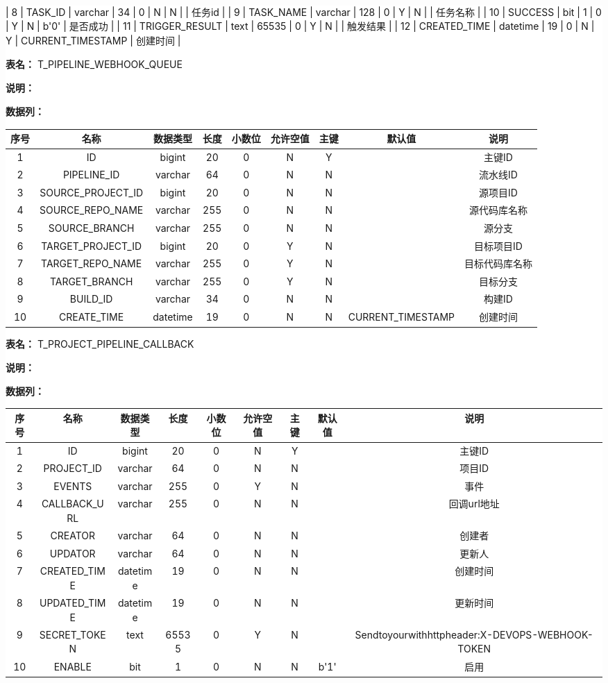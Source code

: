 |  8   | TASK_ID |   varchar   | 34 |   0    |    N     |  N   |       | 任务id  |
|  9   | TASK_NAME |   varchar   | 128 |   0    |    Y     |  N   |       | 任务名称  |
|  10   | SUCCESS |   bit   | 1 |   0    |    Y     |  N   |   b'0'    | 是否成功  |
|  11   | TRIGGER_RESULT |   text   | 65535 |   0    |    Y     |  N   |       | 触发结果  |
|  12   | CREATED_TIME |   datetime   | 19 |   0    |    N     |  Y   |   CURRENT_TIMESTAMP    | 创建时间  |

**表名：** <a id="T_PIPELINE_WEBHOOK_QUEUE">T_PIPELINE_WEBHOOK_QUEUE</a>

**说明：** 

**数据列：**

| 序号 | 名称 | 数据类型 |  长度  | 小数位 | 允许空值 | 主键 | 默认值 | 说明 |
| :---: | :---: | :---: | :---: | :---: | :---: | :---: | :---: | :---: |
|  1   | ID |   bigint   | 20 |   0    |    N     |  Y   |       | 主键ID  |
|  2   | PIPELINE_ID |   varchar   | 64 |   0    |    N     |  N   |       | 流水线ID  |
|  3   | SOURCE_PROJECT_ID |   bigint   | 20 |   0    |    N     |  N   |       | 源项目ID  |
|  4   | SOURCE_REPO_NAME |   varchar   | 255 |   0    |    N     |  N   |       | 源代码库名称  |
|  5   | SOURCE_BRANCH |   varchar   | 255 |   0    |    N     |  N   |       | 源分支  |
|  6   | TARGET_PROJECT_ID |   bigint   | 20 |   0    |    Y     |  N   |       | 目标项目ID  |
|  7   | TARGET_REPO_NAME |   varchar   | 255 |   0    |    Y     |  N   |       | 目标代码库名称  |
|  8   | TARGET_BRANCH |   varchar   | 255 |   0    |    Y     |  N   |       | 目标分支  |
|  9   | BUILD_ID |   varchar   | 34 |   0    |    N     |  N   |       | 构建ID  |
|  10   | CREATE_TIME |   datetime   | 19 |   0    |    N     |  N   |   CURRENT_TIMESTAMP    | 创建时间  |

**表名：** <a id="T_PROJECT_PIPELINE_CALLBACK">T_PROJECT_PIPELINE_CALLBACK</a>

**说明：** 

**数据列：**

| 序号 | 名称 | 数据类型 |  长度  | 小数位 | 允许空值 | 主键 | 默认值 | 说明 |
| :---: | :---: | :---: | :---: | :---: | :---: | :---: | :---: | :---: |
|  1   | ID |   bigint   | 20 |   0    |    N     |  Y   |       | 主键ID  |
|  2   | PROJECT_ID |   varchar   | 64 |   0    |    N     |  N   |       | 项目ID  |
|  3   | EVENTS |   varchar   | 255 |   0    |    Y     |  N   |       | 事件  |
|  4   | CALLBACK_URL |   varchar   | 255 |   0    |    N     |  N   |       | 回调url地址  |
|  5   | CREATOR |   varchar   | 64 |   0    |    N     |  N   |       | 创建者  |
|  6   | UPDATOR |   varchar   | 64 |   0    |    N     |  N   |       | 更新人  |
|  7   | CREATED_TIME |   datetime   | 19 |   0    |    N     |  N   |       | 创建时间  |
|  8   | UPDATED_TIME |   datetime   | 19 |   0    |    N     |  N   |       | 更新时间  |
|  9   | SECRET_TOKEN |   text   | 65535 |   0    |    Y     |  N   |       | Sendtoyourwithhttpheader:X-DEVOPS-WEBHOOK-TOKEN  |
|  10   | ENABLE |   bit   | 1 |   0    |    N     |  N   |   b'1'    | 启用  |
